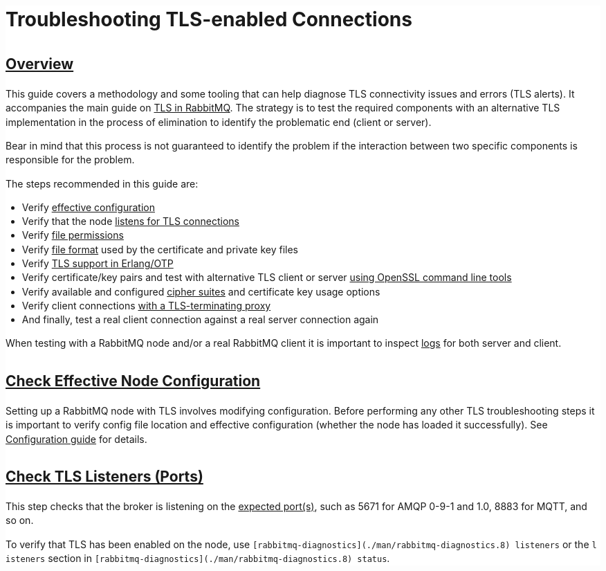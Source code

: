 

# Troubleshooting TLS-enabled Connections

## <a id="overview" class="anchor" href="#overview">Overview</a>

This guide covers a methodology and some tooling that can help diagnose TLS connectivity issues and errors (TLS alerts).
It accompanies the main guide on [TLS in RabbitMQ](./ssl).
The strategy is to test the required components with an alternative TLS
implementation in the process of elimination to identify the problematic end (client or server).

Bear in mind that this process is not guaranteed to identify the problem if
the interaction between two specific components is responsible for the problem.

The steps recommended in this guide are:

 * Verify [effective configuration](#verify-config)
 * Verify that the node [listens for TLS connections](#verify-listeners)
 * Verify [file permissions](#verify-file-permissions)
 * Verify [file format](#verify-file-format) used by the certificate and private key files
 * Verify [TLS support in Erlang/OTP](#verify-tls-support-in-erlang)
 * Verify certificate/key pairs and test with alternative TLS client or server [using OpenSSL command line tools](#openssl-tools)
 * Verify available and configured [cipher suites](#verify-cipher-suites) and certificate key usage options
 * Verify client connections [with a TLS-terminating proxy](#stunnel)
 * And finally, test a real client connection against a real server connection again

When testing with a RabbitMQ node and/or a real RabbitMQ client it is important to inspect
[logs](./logging) for both server and client.

## <a id="verify-config" class="anchor" href="#verify-config">Check Effective Node Configuration</a>

Setting up a RabbitMQ node with TLS involves modifying
configuration. Before performing any other TLS
troubleshooting steps it is important to verify config file
location and effective configuration (whether the node has
loaded it successfully). See [Configuration guide](./configure)
for details.

## <a id="verify-listeners" class="anchor" href="#verify-listeners">Check TLS Listeners (Ports)</a>

This step checks that the broker is listening on the [expected port(s)](./networking), such as
5671 for AMQP 0-9-1 and 1.0, 8883 for MQTT, and so on.

To verify that TLS has been enabled on the node, use `[rabbitmq-diagnostics](./man/rabbitmq-diagnostics.8) listeners`
or the `listeners` section in `[rabbitmq-diagnostics](./man/rabbitmq-diagnostics.8) status`.
